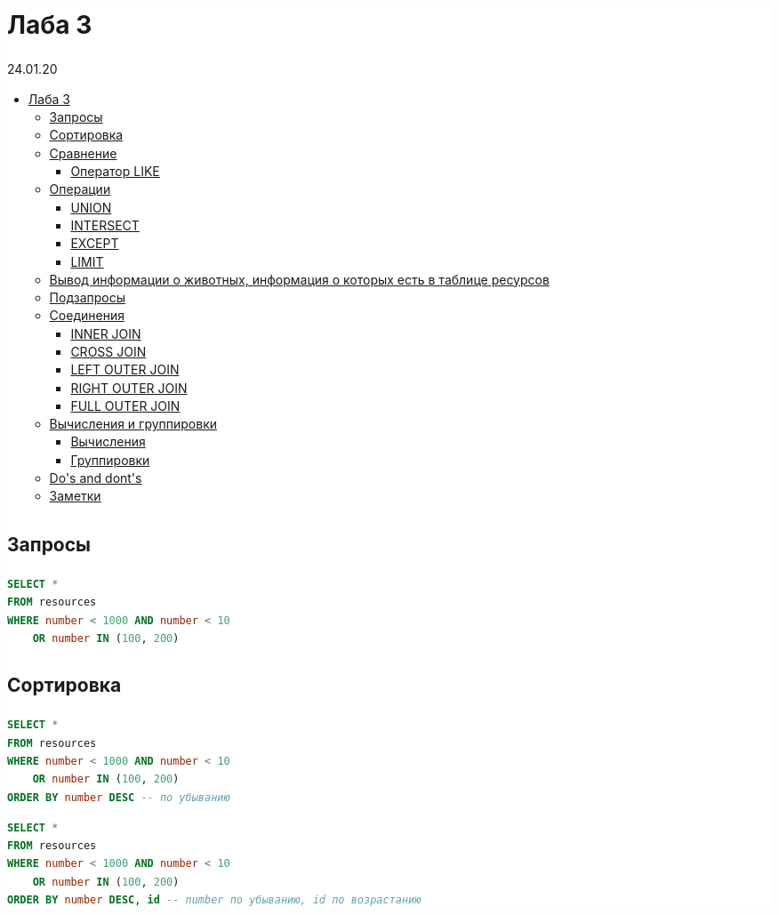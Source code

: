 # Лаба 3

24.01.20

- [Лаба 3](#Лаба-3)
  - [Запросы](#Запросы)
  - [Сортировка](#Сортировка)
  - [Сравнение](#Сравнение)
    - [Оператор LIKE](#Оператор-like)
  - [Операции](#Операции)
    - [UNION](#union)
    - [INTERSECT](#intersect)
    - [EXCEPT](#except)
    - [LIMIT](#limit)
  - [Вывод информации о животных, информация о которых есть в таблице ресурсов](#Вывод-информации-о-животных-информация-о-которых-есть-в-таблице-ресурсов)
  - [Подзапросы](#Подзапросы)
  - [Соединения](#Соединения)
    - [INNER JOIN](#inner-join)
    - [CROSS JOIN](#cross-join)
    - [LEFT OUTER JOIN](#left-outer-join)
    - [RIGHT OUTER JOIN](#right-outer-join)
    - [FULL OUTER JOIN](#full-outer-join)
  - [Вычисления и группировки](#Вычисления-и-группировки)
    - [Вычисления](#Вычисления)
    - [Группировки](#Группировки)
  - [Do's and dont's](#dos-and-donts)
  - [Заметки](#Заметки)

## Запросы

```sql
SELECT *
FROM resources
WHERE number < 1000 AND number < 10
    OR number IN (100, 200)
```

## Сортировка

```sql
SELECT *
FROM resources
WHERE number < 1000 AND number < 10
    OR number IN (100, 200)
ORDER BY number DESC -- по убыванию
```

```sql
SELECT *
FROM resources
WHERE number < 1000 AND number < 10
    OR number IN (100, 200)
ORDER BY number DESC, id -- number по убыванию, id по возрастанию
```

